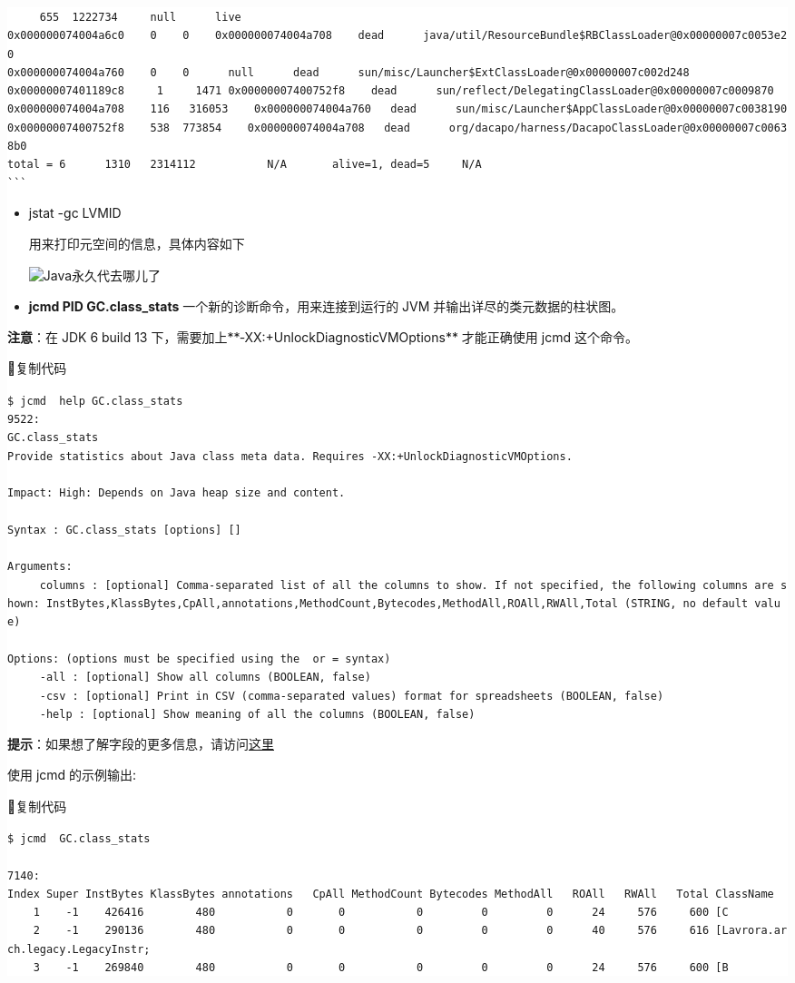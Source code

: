          655  1222734     null      live   
    0x000000074004a6c0    0    0    0x000000074004a708    dead      java/util/ResourceBundle$RBClassLoader@0x00000007c0053e20
    0x000000074004a760    0    0      null      dead      sun/misc/Launcher$ExtClassLoader@0x00000007c002d248
    0x00000007401189c8     1     1471 0x00000007400752f8    dead      sun/reflect/DelegatingClassLoader@0x00000007c0009870
    0x000000074004a708    116   316053    0x000000074004a760   dead      sun/misc/Launcher$AppClassLoader@0x00000007c0038190
    0x00000007400752f8    538  773854    0x000000074004a708   dead      org/dacapo/harness/DacapoClassLoader@0x00000007c00638b0
    total = 6      1310   2314112           N/A       alive=1, dead=5     N/A 
    ```

- jstat -gc LVMID

     

    用来打印元空间的信息，具体内容如下

    ![Java永久代去哪儿了](https://static001.infoq.cn/resource/image/d6/f4/d6dfe4769ef602cd9577a2cbd01033f4.jpg)

- **jcmd PID GC.class_stats** 一个新的诊断命令，用来连接到运行的 JVM 并输出详尽的类元数据的柱状图。

**注意**：在 JDK 6 build 13 下，需要加上**‑XX:+UnlockDiagnosticVMOptions** 才能正确使用 jcmd 这个命令。

复制代码

```
$ jcmd  help GC.class_stats
9522:
GC.class_stats
Provide statistics about Java class meta data. Requires -XX:+UnlockDiagnosticVMOptions.
 
Impact: High: Depends on Java heap size and content. 
 
Syntax : GC.class_stats [options] [] 
 
Arguments:
     columns : [optional] Comma-separated list of all the columns to show. If not specified, the following columns are shown: InstBytes,KlassBytes,CpAll,annotations,MethodCount,Bytecodes,MethodAll,ROAll,RWAll,Total (STRING, no default value)
 
Options: (options must be specified using the  or = syntax)
     -all : [optional] Show all columns (BOOLEAN, false)
     -csv : [optional] Print in CSV (comma-separated values) format for spreadsheets (BOOLEAN, false)
     -help : [optional] Show meaning of all the columns (BOOLEAN, false)
```

**提示**：如果想了解字段的更多信息，请访问[这里](https://bugs.openjdk.java.net/secure/attachment/11600/ver_010_help.txt)

使用 jcmd 的示例输出:

复制代码

```
$ jcmd  GC.class_stats 

7140:
Index Super InstBytes KlassBytes annotations   CpAll MethodCount Bytecodes MethodAll   ROAll   RWAll   Total ClassName
    1    -1    426416        480           0       0           0         0         0      24     576     600 [C
    2    -1    290136        480           0       0           0         0         0      40     576     616 [Lavrora.arch.legacy.LegacyInstr;
    3    -1    269840        480           0       0           0         0         0      24     576     600 [B
```